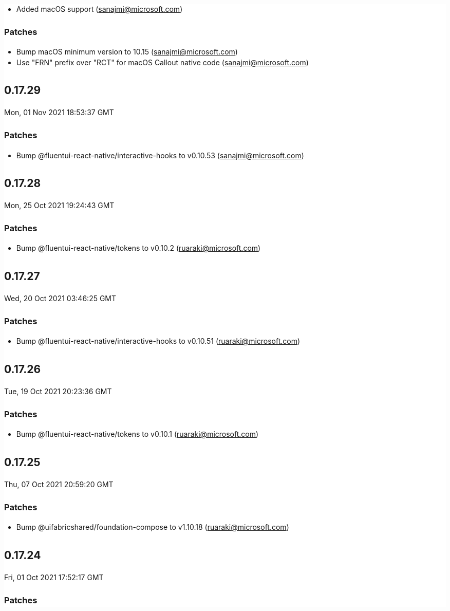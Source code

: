 - Added macOS support (sanajmi@microsoft.com)

### Patches

- Bump macOS minimum version to 10.15 (sanajmi@microsoft.com)
- Use "FRN" prefix over "RCT" for macOS Callout native code (sanajmi@microsoft.com)

## 0.17.29

Mon, 01 Nov 2021 18:53:37 GMT

### Patches

- Bump @fluentui-react-native/interactive-hooks to v0.10.53 (sanajmi@microsoft.com)

## 0.17.28

Mon, 25 Oct 2021 19:24:43 GMT

### Patches

- Bump @fluentui-react-native/tokens to v0.10.2 (ruaraki@microsoft.com)

## 0.17.27

Wed, 20 Oct 2021 03:46:25 GMT

### Patches

- Bump @fluentui-react-native/interactive-hooks to v0.10.51 (ruaraki@microsoft.com)

## 0.17.26

Tue, 19 Oct 2021 20:23:36 GMT

### Patches

- Bump @fluentui-react-native/tokens to v0.10.1 (ruaraki@microsoft.com)

## 0.17.25

Thu, 07 Oct 2021 20:59:20 GMT

### Patches

- Bump @uifabricshared/foundation-compose to v1.10.18 (ruaraki@microsoft.com)

## 0.17.24

Fri, 01 Oct 2021 17:52:17 GMT

### Patches
